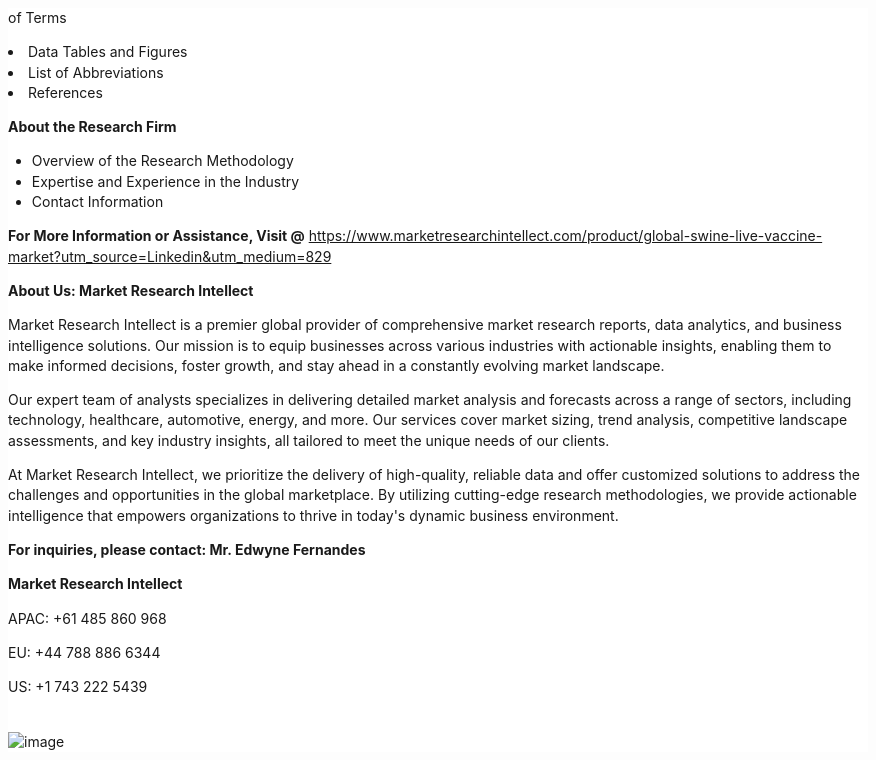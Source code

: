 of Terms</li><li>Data Tables and Figures</li><li>List of Abbreviations</li><li>References</li></ul><p><strong>About the Research Firm</strong></p><ul><li>Overview of the Research Methodology</li><li>Expertise and Experience in the Industry</li><li>Contact Information</li></ul></div><div class="article-main__content" data-test-id="publishing-text-block"><p><span class="font-[700]"><strong>For More Information or Assistance, Visit @</strong>&nbsp;<a href="https://www.marketresearchintellect.com/product/global-swine-live-vaccine-market?utm_source=Linkedin&utm_medium=829">https://www.marketresearchintellect.com/product/global-swine-live-vaccine-market?utm_source=Linkedin&utm_medium=829</a></span></p><p><strong>About Us: Market Research Intellect</strong></p><p>Market Research Intellect is a premier global provider of comprehensive market research reports, data analytics, and business intelligence solutions. Our mission is to equip businesses across various industries with actionable insights, enabling them to make informed decisions, foster growth, and stay ahead in a constantly evolving market landscape.</p><p>Our expert team of analysts specializes in delivering detailed market analysis and forecasts across a range of sectors, including technology, healthcare, automotive, energy, and more. Our services cover market sizing, trend analysis, competitive landscape assessments, and key industry insights, all tailored to meet the unique needs of our clients.</p><p>At Market Research Intellect, we prioritize the delivery of high-quality, reliable data and offer customized solutions to address the challenges and opportunities in the global marketplace. By utilizing cutting-edge research methodologies, we provide actionable intelligence that empowers organizations to thrive in today's dynamic business environment.</p><p><strong>For inquiries, please contact: Mr. Edwyne Fernandes</strong></p><p><strong>Market Research Intellect</strong></p><p>APAC: +61 485 860 968</p><p>EU: +44 788 886 6344</p><p>US: +1 743 222 5439</p></div><div class="article-main__content" data-test-id="publishing-text-block">&nbsp;</div>
![image](https://github.com/user-attachments/assets/2be9338b-4983-4bcf-b246-f50736b0a5d9)

